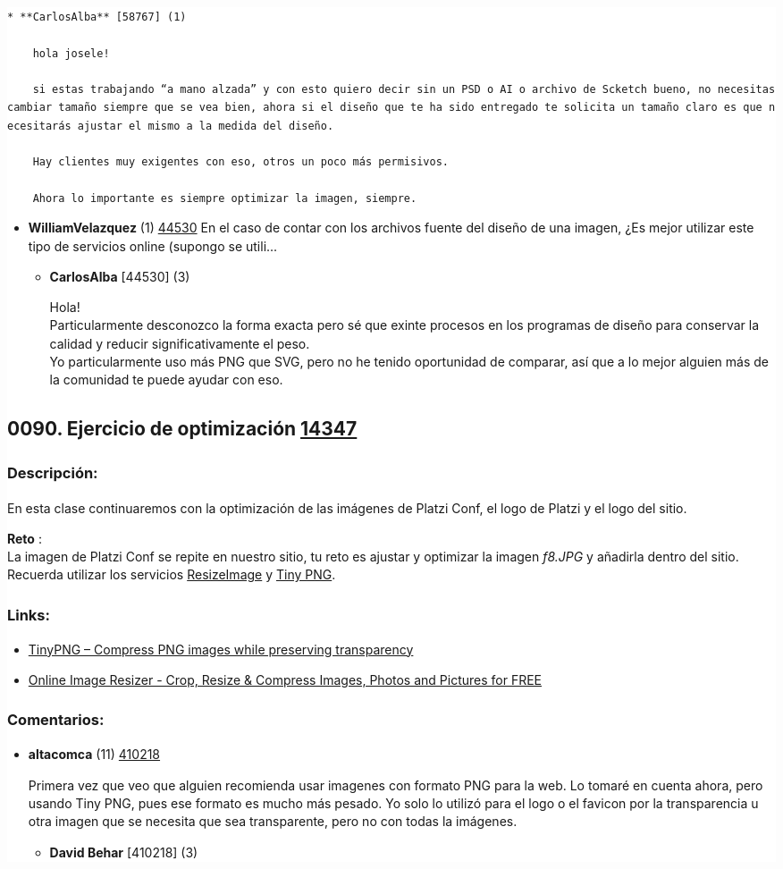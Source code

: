 	* **CarlosAlba** [58767] (1)

		hola josele!
		
		si estas trabajando “a mano alzada” y con esto quiero decir sin un PSD o AI o archivo de Scketch bueno, no necesitas cambiar tamaño siempre que se vea bien, ahora si el diseño que te ha sido entregado te solicita un tamaño claro es que necesitarás ajustar el mismo a la medida del diseño.
		
		Hay clientes muy exigentes con eso, otros un poco más permisivos.
		
		Ahora lo importante es siempre optimizar la imagen, siempre.

* **WilliamVelazquez** (1) [44530](https://platzi.com/comentario/408835/) 
En el caso de contar con los archivos fuente del diseño de una imagen, ¿Es mejor utilizar este tipo de servicios online (supongo se utili...

	* **CarlosAlba** [44530] (3)

		Hola!  
		Particularmente desconozco la forma exacta pero sé que exinte procesos en los programas de diseño para conservar la calidad y reducir significativamente el peso.  
		Yo particularmente uso más PNG que SVG, pero no he tenido oportunidad de comparar, así que a lo mejor alguien más de la comunidad te puede ayudar con eso.

## 0090. Ejercicio de optimización [14347](https://platzi.com/clases/1390-optimizacion-web/14347-ejercicio-de-optimizacion/)

### Descripción:


En esta clase continuaremos con la optimización de las imágenes de Platzi Conf, el logo de Platzi y el logo del sitio.

**Reto** :  
La imagen de Platzi Conf se repite en nuestro sitio, tu reto es ajustar y optimizar la imagen _f8.JPG_ y añadirla dentro del sitio. Recuerda utilizar los servicios [ResizeImage](http://resizeimage.net/) y [Tiny PNG](https://tinypng.com/).

### Links:

* [TinyPNG – Compress PNG images while preserving transparency](https://tinypng.com/)

* [Online Image Resizer - Crop, Resize & Compress Images, Photos and Pictures for FREE](http://resizeimage.net/)

### Comentarios:

* **altacomca** (11) [410218](https://platzi.com/comentario/410218/) 

	Primera vez que veo que alguien recomienda usar imagenes con formato PNG para la web. Lo tomaré en cuenta ahora, pero usando Tiny PNG, pues ese formato es mucho más pesado. Yo solo lo utilizó para el logo o el favicon por la transparencia u otra imagen que se necesita que sea transparente, pero no con todas la imágenes.

	* **David Behar** [410218] (3)

